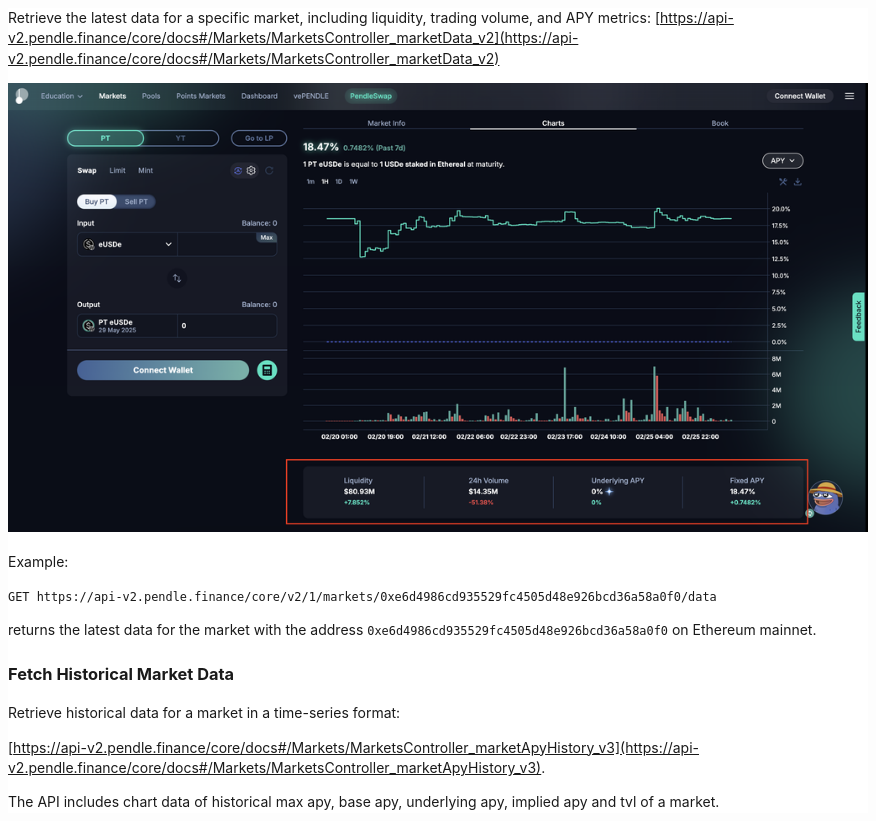 Retrieve the latest data for a specific market, including liquidity, trading volume, and APY metrics: [https://api-v2.pendle.finance/core/docs#/Markets/MarketsController_marketData_v2](https://api-v2.pendle.finance/core/docs#/Markets/MarketsController_marketData_v2)

![Market Latest Data](/img/Developers/market_latest_data.png "Market Latest Data")

Example:

```
GET https://api-v2.pendle.finance/core/v2/1/markets/0xe6d4986cd935529fc4505d48e926bcd36a58a0f0/data
```

returns the latest data for the market with the address `0xe6d4986cd935529fc4505d48e926bcd36a58a0f0` on Ethereum mainnet.

### Fetch Historical Market Data

Retrieve historical data for a market in a time-series format:

[https://api-v2.pendle.finance/core/docs#/Markets/MarketsController_marketApyHistory_v3](https://api-v2.pendle.finance/core/docs#/Markets/MarketsController_marketApyHistory_v3).

The API includes chart data of historical max apy, base apy, underlying apy, implied apy and tvl of a market.
